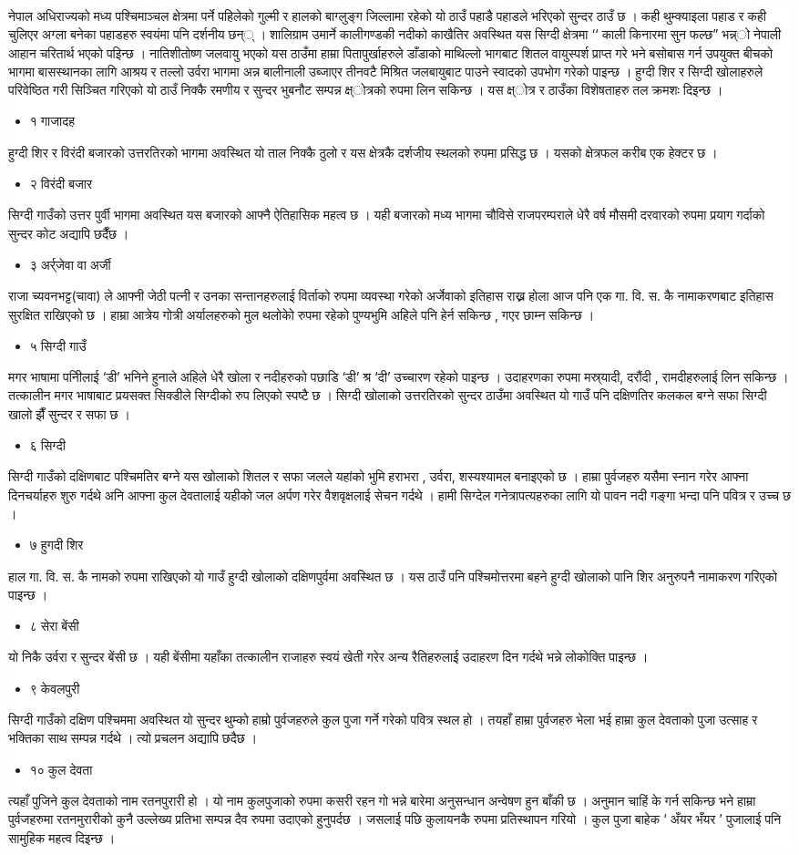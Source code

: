 नेपाल अधिराज्यको मध्य पश्चिमाञ्चल क्षेत्रमा पर्ने पहिलेको गुल्मी र हालको बाग्लुङ्ग जिल्लामा रहेको यो ठाउँ पहाडै पहाडले भरिएको सुन्दर ठाउँ छ । कही थुम्क्याइला पहाड र कही चुलिएर अग्ला बनेका पहाडहरु स्वयंमा पनि दर्शनीय छन्् । शालिग्राम उमार्ने कालीगण्डकी नदीको काखैतिर अवस्थित यस सिग्दी क्षेत्रमा ‘‘ काली किनारमा सुन फल्छ” भन्न्ो नेपाली आहान चरितार्थ भएको पइिन्छ । नातिशीतोष्ण जलवायु भएको यस ठाउँमा हाम्रा पितापुर्खाहरुले डाँडाको माथिल्लो भागबाट शितल वायुस्पर्श प्राप्त गरे भने बसोबास गर्न उपयुक्त बीचको भागमा बासस्थानका लागि आश्रय र तल्लो उर्वरा भागमा अन्न बालीनाली उब्जाएर  तीनवटै मिश्रित जलबायुबाट पाउने स्वादको उपभोग गरेको पाइन्छ । हुग्दी शिर र सिग्दी खोलाहरुले परिवेष्ठित गरी सिञ्चित गरिएको यो ठाउँ निक्कै रमणीय र सुन्दर भुबनौट सम्पन्न क्ष्ोत्रको रुपमा लिन सकिन्छ । यस क्ष्ोत्र र ठाउँका विशेषताहरु तल क्रमशः दिइन्छ ।  

- १ गाजादह

हुग्दी शिर र विरंदी बजारको उत्तरतिरको भागमा अवस्थित यो ताल निक्कै ठुलो र यस क्षेत्रकै दर्शजीय स्थलको रुपमा प्रसिद्ध छ । यसको क्षेत्रफल करीब एक हेक्टर छ ।

- २ विरंदी बजार

सिग्दी गाउँको उत्तर पुर्वी भागमा अवस्थित यस बजारको आफ्नै ऐतिहासिक महत्व छ । यही बजारको मध्य भागमा चौविसे राजपरम्पराले धेरै वर्ष मौसमी दरवारको रुपमा प्रयाग गर्दाको सुन्दर कोट अद्यापि छदैँछ ।


- ३ अर्र्जेवा वा अर्जी

राजा च्यवनभट्ट(चावा) ले आफ्नी जेठी पत्नी र उनका सन्तानहरुलाई विर्ताको रुपमा व्यवस्था गरेको अर्जेवाको इतिहास राख्न होला आज पनि एक गा. वि. स. कै नामाकरणबाट इतिहास सुरक्षित राखिएको छ । हाम्रा आत्रेय गोत्री अर्यालहरुको मुल थलोकोे रुपमा रहेको पुण्यभुमि अहिले पनि हेर्न सकिन्छ , गएर छाम्न सकिन्छ ।

- ५ सिग्दी गाउँ

मगर भाषामा पनिीलाई ‘डी’ भनिने हुनाले अहिले धेरै खोला र नदीहरुको पछाडि ‘डी’ श्र ‘दी’ उच्चारण रहेको पाइन्छ । उदाहरणका रुपमा मस्र्यादी, दरौंदी , रामदीहरुलाई लिन सकिन्छ । तत्कालीन मगर भाषाबाट प्रयसक्त सिक्डीले सिग्दीको रुप लिएको स्पष्टै छ । सिग्दी खोलाको उत्तरतिरको सुन्दर ठाउँमा अवस्थित यो गाउँ पनि दक्षिणतिर कलकल बग्ने सफा सिग्दी खालो झैँ सुन्दर र सफा छ ।

- ६ सिग्दी 

सिग्दी गाउँको दक्षिणबाट पश्चिमतिर बग्ने यस खोलाको शितल र सफा जलले यहांको भुमि हराभरा , उर्वरा, शस्यश्यामल बनाइएको छ । हाम्रा पुर्वजहरु यसैमा स्नान गरेर आफ्ना दिनचर्याहरु शुरु गर्दथे अनि आफ्ना कुल देवतालाई यहीको जल अर्पण गरेर वैशवृक्षलाई सेचन गर्दथे । हामी सिग्देल गनेत्रापत्यहरुका लागि यो पावन नदी गङ्गा भन्दा पनि पवित्र र उच्च छ ।

- ७ हुगदी शिर

हाल गा. वि. स. कै नामको रुपमा राखिएको यो गाउँ हुग्दी खोलाको दक्षिणपुर्वमा अवस्थित छ । यस ठाउँ पनि पश्चिमोत्तरमा बहने हुग्दी खोलाको पानि शिर अनुरुपनै नामाकरण गरिएको पाइन्छ ।

- ८  सेरा बेंसी

यो निकै उर्वरा र सुन्दर बेंसी छ । यही बेंसीमा यहाँका तत्कालीन राजाहरु स्वयं खेती गरेर अन्य रैतिहरुलाई उदाहरण दिन गर्दथे भन्ने लोकोक्ति पाइन्छ ।

- ९ केवलपुरी

सिग्दी गाउँको दक्षिण पश्चिममा अवस्थित यो सुन्दर थुम्को हाम्रो पुर्वजहरुले कुल पुजा गर्ने गरेको पवित्र स्थल हो । तयहाँ हाम्रा पुर्वजहरु भेला भई हाम्रा कुल देवताको पुजा उत्साह र भक्तिका साथ सम्पन्न गर्दथे । त्यो प्रचलन अद्यापि छदैछ ।

- १० कुल देवता  

त्यहाँ पुजिने कुल देवताको नाम रतनपुरारी हो । यो नाम कुलपुजाको रुपमा कसरी रहन गो भन्ने बारेमा अनुसन्धान अन्वेषण हुन बाँकी छ । अनुमान चाहिं के गर्न सकिन्छ भने हाम्रा पुर्वजहरुमा रतनमुरारीको कुनै उल्लेख्य प्रतिभा सम्पन्न दैव रुपमा उदाएको हुनुपर्दछ । जसलाई पछि कुलायनकै रुपमा प्रतिस्थापन गरियो । कुल पुजा बाहेक ‘ अँयर भँयर ’ पुजालाई पनि सामुहिक महत्व दिइन्छ ।
